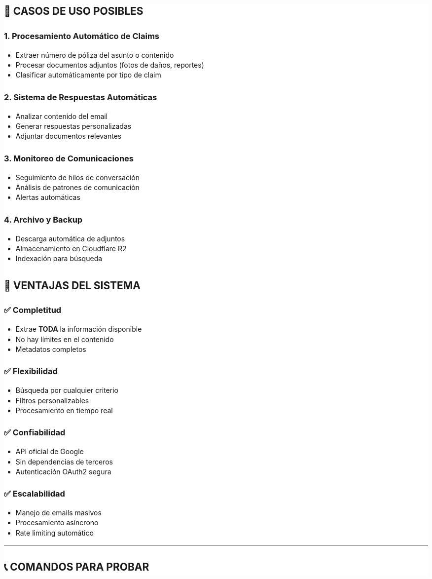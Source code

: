 ## 🚀 **CASOS DE USO POSIBLES**

### 1. **Procesamiento Automático de Claims**
- Extraer número de póliza del asunto o contenido
- Procesar documentos adjuntos (fotos de daños, reportes)
- Clasificar automáticamente por tipo de claim

### 2. **Sistema de Respuestas Automáticas**
- Analizar contenido del email
- Generar respuestas personalizadas
- Adjuntar documentos relevantes

### 3. **Monitoreo de Comunicaciones**
- Seguimiento de hilos de conversación
- Análisis de patrones de comunicación
- Alertas automáticas

### 4. **Archivo y Backup**
- Descarga automática de adjuntos
- Almacenamiento en Cloudflare R2
- Indexación para búsqueda

## 🎯 **VENTAJAS DEL SISTEMA**

### ✅ **Completitud**
- Extrae **TODA** la información disponible
- No hay límites en el contenido
- Metadatos completos

### ✅ **Flexibilidad**
- Búsqueda por cualquier criterio
- Filtros personalizables
- Procesamiento en tiempo real

### ✅ **Confiabilidad**
- API oficial de Google
- Sin dependencias de terceros
- Autenticación OAuth2 segura

### ✅ **Escalabilidad**
- Manejo de emails masivos
- Procesamiento asíncrono
- Rate limiting automático

---

## 📞 **COMANDOS PARA PROBAR**
